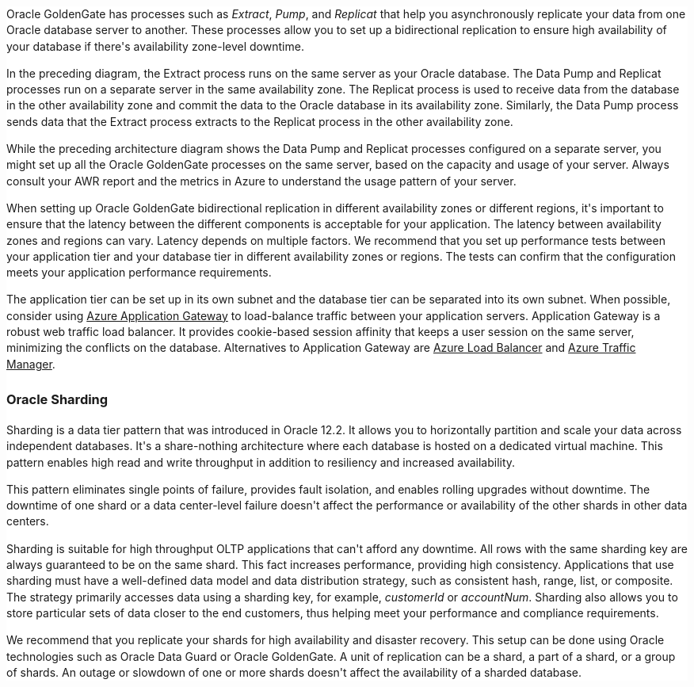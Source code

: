Oracle GoldenGate has processes such as *Extract*, *Pump*, and *Replicat* that help you asynchronously replicate your data from one Oracle database server to another. These processes allow you to set up a bidirectional replication to ensure high availability of your database if there's availability zone-level downtime.

In the preceding diagram, the Extract process runs on the same server as your Oracle database. The Data Pump and Replicat processes run on a separate server in the same availability zone. The Replicat process is used to receive data from the database in the other availability zone and commit the data to the Oracle database in its availability zone. Similarly, the Data Pump process sends data that the Extract process extracts to the Replicat process in the other availability zone.

While the preceding architecture diagram shows the Data Pump and Replicat processes configured on a separate server, you might set up all the Oracle GoldenGate processes on the same server, based on the capacity and usage of your server. Always consult your AWR report and the metrics in Azure to understand the usage pattern of your server.

When setting up Oracle GoldenGate bidirectional replication in different availability zones or different regions, it's important to ensure that the latency between the different components is acceptable for your application. The latency between availability zones and regions can  vary. Latency depends on multiple factors. We recommend that you set up performance tests between your application tier and your database tier in different availability zones or regions. The tests can confirm that the configuration meets your application performance requirements.

The application tier can be set up in its own subnet and the database tier can be separated into its own subnet. When possible, consider using [Azure Application Gateway](/azure/application-gateway/overview) to load-balance traffic between your application servers. Application Gateway is a robust web traffic load balancer. It provides cookie-based session affinity that keeps a user session on the same server, minimizing the conflicts on the database. Alternatives to Application Gateway are [Azure Load Balancer](/azure/load-balancer/load-balancer-overview) and [Azure Traffic Manager](/azure/traffic-manager/traffic-manager-overview).

### Oracle Sharding

Sharding is a data tier pattern that was introduced in Oracle 12.2. It allows you to horizontally partition and scale your data across independent databases. It's a share-nothing architecture where each database is hosted on a dedicated virtual machine. This pattern enables high read and write throughput in addition to resiliency and increased availability.

This pattern eliminates single points of failure, provides fault isolation, and enables rolling upgrades without downtime. The downtime of one shard or a data center-level failure doesn't affect the performance or availability of the other shards in other data centers.

Sharding is suitable for high throughput OLTP applications that can't afford any downtime. All rows with the same sharding key are always guaranteed to be on the same shard. This fact increases performance, providing high consistency. Applications that use sharding must have a well-defined data model and data distribution strategy, such as consistent hash, range, list, or composite. The strategy primarily accesses data using a sharding key, for example, *customerId* or *accountNum*. Sharding also allows you to store particular sets of data closer to the end customers, thus helping meet your performance and compliance requirements.

We recommend that you replicate your shards for high availability and disaster recovery. This setup can be done using Oracle technologies such as Oracle Data Guard or Oracle GoldenGate. A unit of replication can be a shard, a part of a shard, or a group of shards. An outage or slowdown of one or more shards doesn't affect the availability of a sharded database.
